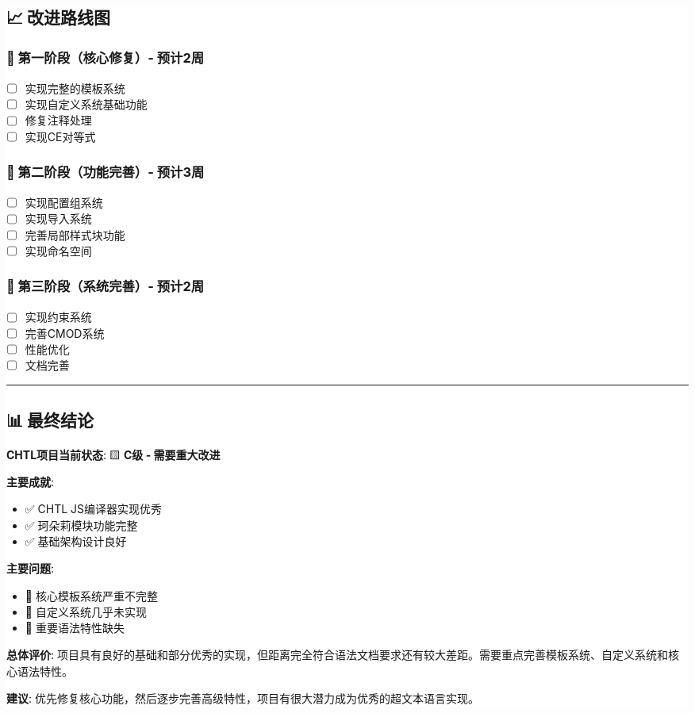 
## 📈 改进路线图

### 🎯 第一阶段（核心修复）- 预计2周
- [ ] 实现完整的模板系统
- [ ] 实现自定义系统基础功能
- [ ] 修复注释处理
- [ ] 实现CE对等式

### 🎯 第二阶段（功能完善）- 预计3周  
- [ ] 实现配置组系统
- [ ] 实现导入系统
- [ ] 完善局部样式块功能
- [ ] 实现命名空间

### 🎯 第三阶段（系统完善）- 预计2周
- [ ] 实现约束系统
- [ ] 完善CMOD系统
- [ ] 性能优化
- [ ] 文档完善

---

## 📊 最终结论

**CHTL项目当前状态**: 🟨 **C级 - 需要重大改进**

**主要成就**:
- ✅ CHTL JS编译器实现优秀
- ✅ 珂朵莉模块功能完整
- ✅ 基础架构设计良好

**主要问题**:
- 🔴 核心模板系统严重不完整
- 🔴 自定义系统几乎未实现  
- 🔴 重要语法特性缺失

**总体评价**: 项目具有良好的基础和部分优秀的实现，但距离完全符合语法文档要求还有较大差距。需要重点完善模板系统、自定义系统和核心语法特性。

**建议**: 优先修复核心功能，然后逐步完善高级特性，项目有很大潜力成为优秀的超文本语言实现。